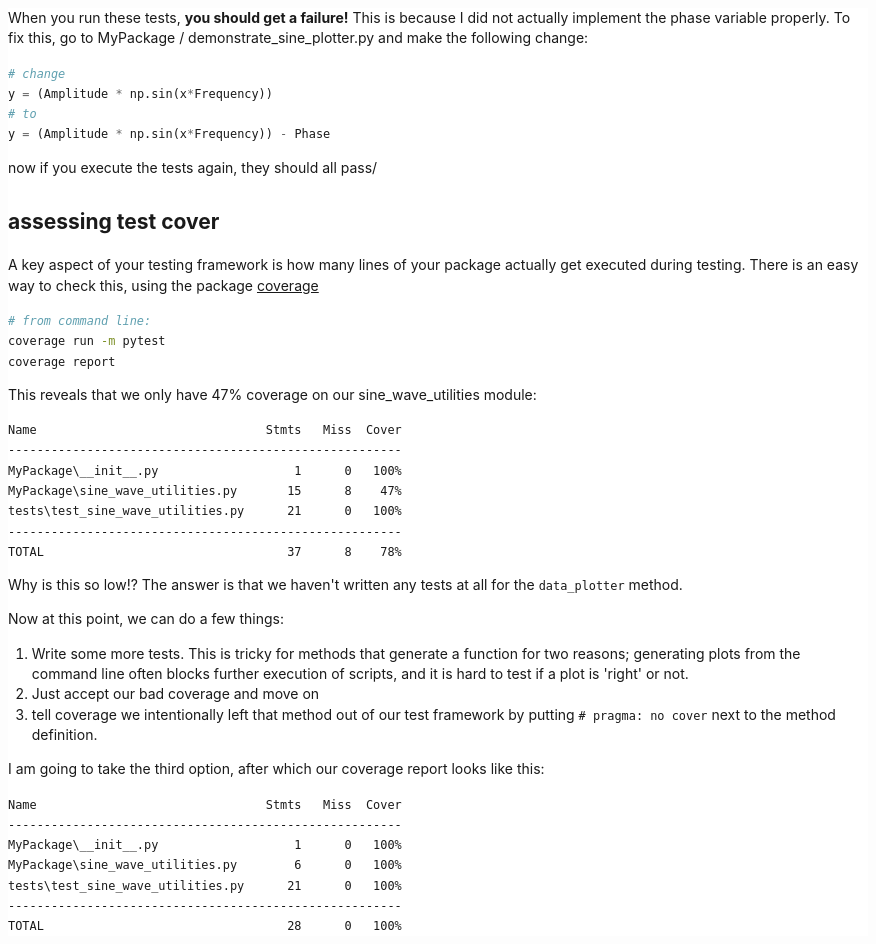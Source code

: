 > 

When you run these tests, **you should get a failure!** This is because I did not actually implement the phase variable properly. To fix this, go to MyPackage / demonstrate_sine_plotter.py and make the following change:

```python
# change
y = (Amplitude * np.sin(x*Frequency))
# to
y = (Amplitude * np.sin(x*Frequency)) - Phase
```

now if you execute the tests again, they should all pass/

## assessing test cover

A key aspect of your testing framework is how many lines of your package actually get executed during testing. There is an easy way to check this, using the package [coverage](https://coverage.readthedocs.io/en/6.3.3/)

```bash
# from command line:
coverage run -m pytest
coverage report
```

This reveals that we only have 47% coverage on our sine_wave_utilities module:

```bash
Name                                Stmts   Miss  Cover
-------------------------------------------------------
MyPackage\__init__.py                   1      0   100%
MyPackage\sine_wave_utilities.py       15      8    47%
tests\test_sine_wave_utilities.py      21      0   100%
-------------------------------------------------------
TOTAL                                  37      8    78%

```

Why is this so low!? The answer is that we haven't written any tests at all for the ```data_plotter``` method.

Now at this point, we can do a few things:

1. Write some more tests. This is tricky for methods that generate a function for two reasons; generating plots from the command line often blocks further execution of scripts, and it is hard to test if a plot is 'right' or not.
2. Just accept our bad coverage and move on
3. tell coverage we intentionally left that method out of our test framework by putting ```# pragma: no cover``` next to the method definition. 

I am going to take the third option, after which our coverage report looks like this:

```bash
Name                                Stmts   Miss  Cover
-------------------------------------------------------
MyPackage\__init__.py                   1      0   100%
MyPackage\sine_wave_utilities.py        6      0   100%
tests\test_sine_wave_utilities.py      21      0   100%
-------------------------------------------------------
TOTAL                                  28      0   100%

```
